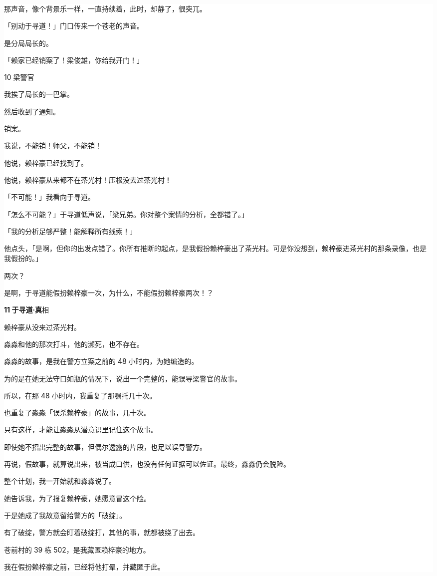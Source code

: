 那声音，像个背景乐一样，一直持续着，此时，却静了，很突兀。

「别动于寻道！」门口传来一个苍老的声音。

是分局局长的。

「赖家已经销案了！梁俊雄，你给我开门！」

10 梁警官

我挨了局长的一巴掌。

然后收到了通知。

销案。

我说，不能销！师父，不能销！

他说，赖梓豪已经找到了。

他说，赖梓豪从来都不在茶光村！压根没去过茶光村！

「不可能！」我看向于寻道。

「怎么不可能？」于寻道低声说，「梁兄弟。你对整个案情的分析，全都错了。」

「我的分析足够严整！能解释所有线索！」

他点头，「是啊，但你的出发点错了。你所有推断的起点，是我假扮赖梓豪出了茶光村。可是你没想到，赖梓豪进茶光村的那条录像，也是我假扮的。」

两次？

是啊，于寻道能假扮赖梓豪一次，为什么，不能假扮赖梓豪两次！？

**11 于寻道·真**相

赖梓豪从没来过茶光村。

淼淼和他的那次打斗，他的濒死，也不存在。

淼淼的故事，是我在警方立案之前的 48 小时内，为她编造的。

为的是在她无法守口如瓶的情况下，说出一个完整的，能误导梁警官的故事。

所以，在那 48 小时内，我重复了那嘱托几十次。

也重复了淼淼「误杀赖梓豪」的故事，几十次。

只有这样，才能让淼淼从潜意识里记住这个故事。

即使她不招出完整的故事，但偶尔透露的片段，也足以误导警方。

再说，假故事，就算说出来，被当成口供，也没有任何证据可以佐证。最终，淼淼仍会脱险。

整个计划，我一开始就和淼淼说了。

她告诉我，为了报复赖梓豪，她愿意冒这个险。

于是她成了我故意留给警方的「破绽」。

有了破绽，警方就会盯着破绽打，其他的事，就都被绕了出去。

苍前村的 39 栋 502，是我藏匿赖梓豪的地方。

我在假扮赖梓豪之前，已经将他打晕，并藏匿于此。
